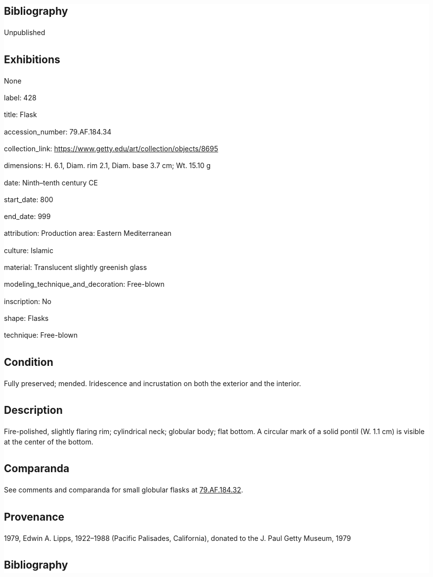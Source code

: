 ## Bibliography

Unpublished

## Exhibitions

None

label: 428

title: Flask

accession_number: 79.AF.184.34

collection_link: <https://www.getty.edu/art/collection/objects/8695>

dimensions: H. 6.1, Diam. rim 2.1, Diam. base 3.7 cm; Wt. 15.10 g

date: Ninth–tenth century CE

start_date: 800

end_date: 999

attribution: Production area: Eastern Mediterranean

culture: Islamic

material: Translucent slightly greenish glass

modeling_technique_and_decoration: Free-blown

inscription: No

shape: Flasks

technique: Free-blown

## Condition

Fully preserved; mended. Iridescence and incrustation on both the exterior and the interior.

## Description

Fire-polished, slightly flaring rim; cylindrical neck; globular body; flat bottom. A circular mark of a solid pontil (W. 1.1 cm) is visible at the center of the bottom.

## Comparanda

See comments and comparanda for small globular flasks at [79.AF.184.32](#cat).

## Provenance

1979, Edwin A. Lipps, 1922–1988 (Pacific Palisades, California), donated to the J. Paul Getty Museum, 1979

## Bibliography
